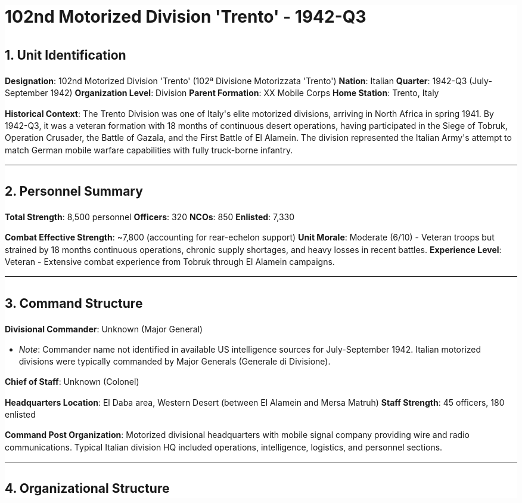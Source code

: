 # 102nd Motorized Division 'Trento' - 1942-Q3

## 1. Unit Identification

**Designation**: 102nd Motorized Division 'Trento' (102ª Divisione Motorizzata 'Trento')
**Nation**: Italian
**Quarter**: 1942-Q3 (July-September 1942)
**Organization Level**: Division
**Parent Formation**: XX Mobile Corps
**Home Station**: Trento, Italy

**Historical Context**: The Trento Division was one of Italy's elite motorized divisions, arriving in North Africa in spring 1941. By 1942-Q3, it was a veteran formation with 18 months of continuous desert operations, having participated in the Siege of Tobruk, Operation Crusader, the Battle of Gazala, and the First Battle of El Alamein. The division represented the Italian Army's attempt to match German mobile warfare capabilities with fully truck-borne infantry.

---

## 2. Personnel Summary

**Total Strength**: 8,500 personnel
**Officers**: 320
**NCOs**: 850
**Enlisted**: 7,330

**Combat Effective Strength**: ~7,800 (accounting for rear-echelon support)
**Unit Morale**: Moderate (6/10) - Veteran troops but strained by 18 months continuous operations, chronic supply shortages, and heavy losses in recent battles.
**Experience Level**: Veteran - Extensive combat experience from Tobruk through El Alamein campaigns.

---

## 3. Command Structure

**Divisional Commander**: Unknown (Major General)
- *Note*: Commander name not identified in available US intelligence sources for July-September 1942. Italian motorized divisions were typically commanded by Major Generals (Generale di Divisione).

**Chief of Staff**: Unknown (Colonel)

**Headquarters Location**: El Daba area, Western Desert (between El Alamein and Mersa Matruh)
**Staff Strength**: 45 officers, 180 enlisted

**Command Post Organization**: Motorized divisional headquarters with mobile signal company providing wire and radio communications. Typical Italian division HQ included operations, intelligence, logistics, and personnel sections.

---

## 4. Organizational Structure
